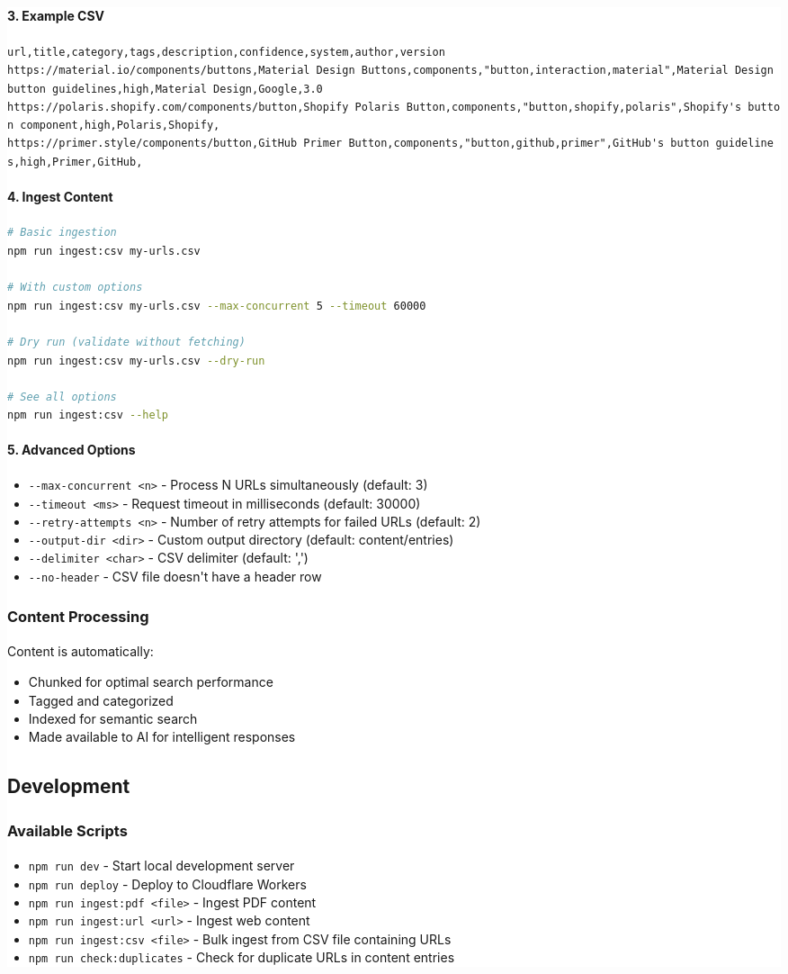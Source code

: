 #### 3. Example CSV

```csv
url,title,category,tags,description,confidence,system,author,version
https://material.io/components/buttons,Material Design Buttons,components,"button,interaction,material",Material Design button guidelines,high,Material Design,Google,3.0
https://polaris.shopify.com/components/button,Shopify Polaris Button,components,"button,shopify,polaris",Shopify's button component,high,Polaris,Shopify,
https://primer.style/components/button,GitHub Primer Button,components,"button,github,primer",GitHub's button guidelines,high,Primer,GitHub,
```

#### 4. Ingest Content

```bash
# Basic ingestion
npm run ingest:csv my-urls.csv

# With custom options
npm run ingest:csv my-urls.csv --max-concurrent 5 --timeout 60000

# Dry run (validate without fetching)
npm run ingest:csv my-urls.csv --dry-run

# See all options
npm run ingest:csv --help
```

#### 5. Advanced Options

- `--max-concurrent <n>` - Process N URLs simultaneously (default: 3)
- `--timeout <ms>` - Request timeout in milliseconds (default: 30000)
- `--retry-attempts <n>` - Number of retry attempts for failed URLs (default: 2)
- `--output-dir <dir>` - Custom output directory (default: content/entries)
- `--delimiter <char>` - CSV delimiter (default: ',')
- `--no-header` - CSV file doesn't have a header row

### Content Processing

Content is automatically:
- Chunked for optimal search performance
- Tagged and categorized
- Indexed for semantic search
- Made available to AI for intelligent responses

## Development

### Available Scripts

- `npm run dev` - Start local development server
- `npm run deploy` - Deploy to Cloudflare Workers
- `npm run ingest:pdf <file>` - Ingest PDF content
- `npm run ingest:url <url>` - Ingest web content
- `npm run ingest:csv <file>` - Bulk ingest from CSV file containing URLs
- `npm run check:duplicates` - Check for duplicate URLs in content entries
